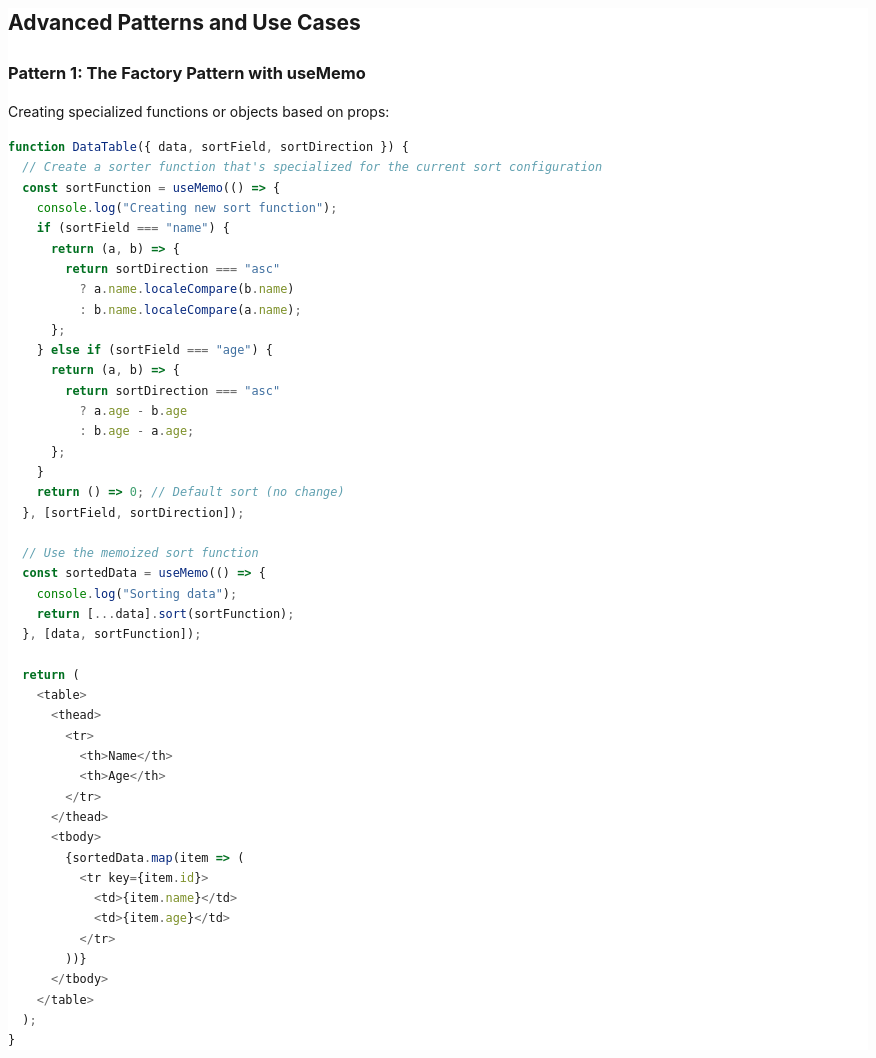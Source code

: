 ## Advanced Patterns and Use Cases

### Pattern 1: The Factory Pattern with useMemo

Creating specialized functions or objects based on props:

```javascript
function DataTable({ data, sortField, sortDirection }) {
  // Create a sorter function that's specialized for the current sort configuration
  const sortFunction = useMemo(() => {
    console.log("Creating new sort function");
    if (sortField === "name") {
      return (a, b) => {
        return sortDirection === "asc" 
          ? a.name.localeCompare(b.name)
          : b.name.localeCompare(a.name);
      };
    } else if (sortField === "age") {
      return (a, b) => {
        return sortDirection === "asc"
          ? a.age - b.age
          : b.age - a.age;
      };
    }
    return () => 0; // Default sort (no change)
  }, [sortField, sortDirection]);
  
  // Use the memoized sort function
  const sortedData = useMemo(() => {
    console.log("Sorting data");
    return [...data].sort(sortFunction);
  }, [data, sortFunction]);
  
  return (
    <table>
      <thead>
        <tr>
          <th>Name</th>
          <th>Age</th>
        </tr>
      </thead>
      <tbody>
        {sortedData.map(item => (
          <tr key={item.id}>
            <td>{item.name}</td>
            <td>{item.age}</td>
          </tr>
        ))}
      </tbody>
    </table>
  );
}
```
